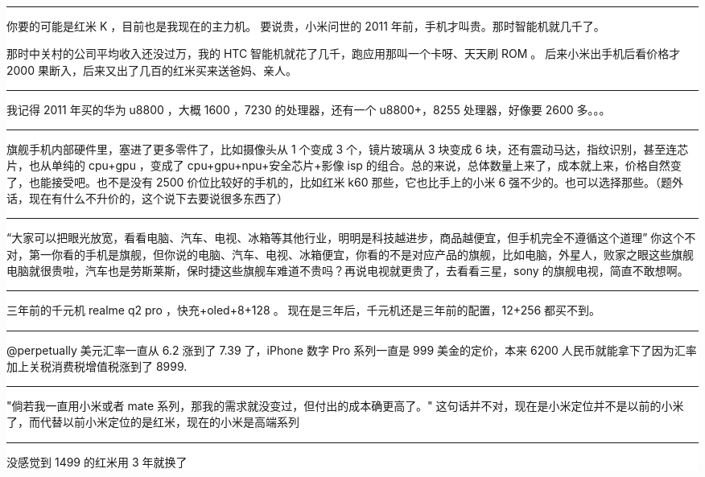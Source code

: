 ---------------------------------------------------

你要的可能是红米 K ，目前也是我现在的主力机。
要说贵，小米问世的 2011 年前，手机才叫贵。那时智能机就几千了。

那时中关村的公司平均收入还没过万，我的 HTC 智能机就花了几千，跑应用那叫一个卡呀、天天刷 ROM 。
后来小米出手机后看价格才 2000 果断入，后来又出了几百的红米买来送爸妈、亲人。

---------------------------------------------------

我记得 2011 年买的华为 u8800 ，大概 1600 ，7230 的处理器，还有一个 u8800+，8255 处理器，好像要 2600 多。。。

---------------------------------------------------

旗舰手机内部硬件里，塞进了更多零件了，比如摄像头从 1 个变成 3 个，镜片玻璃从 3 块变成 6 块，还有震动马达，指纹识别，甚至连芯片，也从单纯的 cpu+gpu ，变成了 cpu+gpu+npu+安全芯片+影像 isp 的组合。总的来说，总体数量上来了，成本就上来，价格自然变了，也能接受吧。也不是没有 2500 价位比较好的手机的，比如红米 k60 那些，它也比手上的小米 6 强不少的。也可以选择那些。（题外话，现在有什么不升价的，这个说下去要说很多东西了）

---------------------------------------------------

“大家可以把眼光放宽，看看电脑、汽车、电视、冰箱等其他行业，明明是科技越进步，商品越便宜，但手机完全不遵循这个道理”
你这个不对，第一你看的手机是旗舰，但你说的电脑、汽车、电视、冰箱便宜，你看的不是对应产品的旗舰，比如电脑，外星人，败家之眼这些旗舰电脑就很贵啦，汽车也是劳斯莱斯，保时捷这些旗舰车难道不贵吗？再说电视就更贵了，去看看三星，sony 的旗舰电视，简直不敢想啊。

---------------------------------------------------

三年前的千元机 realme q2 pro ，快充+oled+8+128 。 现在是三年后，千元机还是三年前的配置，12+256 都买不到。

---------------------------------------------------

@perpetually 美元汇率一直从 6.2 涨到了 7.39 了，iPhone 数字 Pro 系列一直是 999 美金的定价，本来 6200 人民币就能拿下了因为汇率加上关税消费税增值税涨到了 8999.

---------------------------------------------------

"倘若我一直用小米或者 mate 系列，那我的需求就没变过，但付出的成本确更高了。"
这句话并不对，现在是小米定位并不是以前的小米了，而代替以前小米定位的是红米，现在的小米是高端系列

---------------------------------------------------

没感觉到
1499 的红米用 3 年就换了


